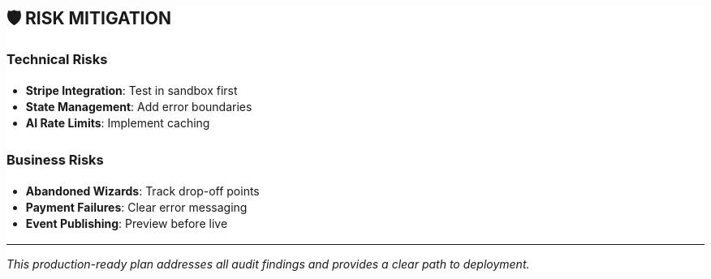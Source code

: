 
## 🛡️ RISK MITIGATION

### Technical Risks
- **Stripe Integration**: Test in sandbox first
- **State Management**: Add error boundaries
- **AI Rate Limits**: Implement caching

### Business Risks
- **Abandoned Wizards**: Track drop-off points
- **Payment Failures**: Clear error messaging
- **Event Publishing**: Preview before live

---

*This production-ready plan addresses all audit findings and provides a clear path to deployment.*